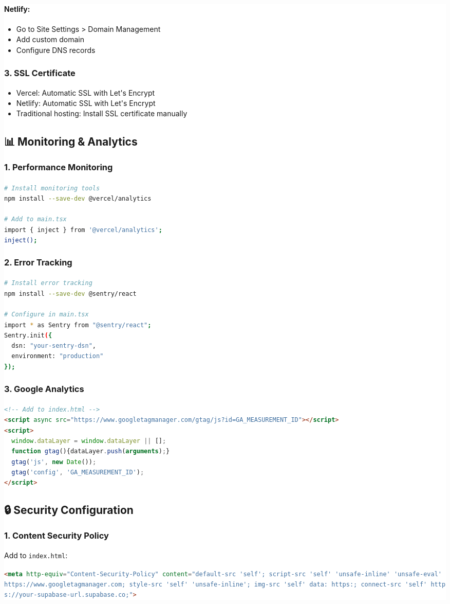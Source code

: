 #### Netlify:
- Go to Site Settings > Domain Management
- Add custom domain
- Configure DNS records

### 3. SSL Certificate
- Vercel: Automatic SSL with Let's Encrypt
- Netlify: Automatic SSL with Let's Encrypt
- Traditional hosting: Install SSL certificate manually

## 📊 Monitoring & Analytics

### 1. Performance Monitoring
```bash
# Install monitoring tools
npm install --save-dev @vercel/analytics

# Add to main.tsx
import { inject } from '@vercel/analytics';
inject();
```

### 2. Error Tracking
```bash
# Install error tracking
npm install --save-dev @sentry/react

# Configure in main.tsx
import * as Sentry from "@sentry/react";
Sentry.init({
  dsn: "your-sentry-dsn",
  environment: "production"
});
```

### 3. Google Analytics
```html
<!-- Add to index.html -->
<script async src="https://www.googletagmanager.com/gtag/js?id=GA_MEASUREMENT_ID"></script>
<script>
  window.dataLayer = window.dataLayer || [];
  function gtag(){dataLayer.push(arguments);}
  gtag('js', new Date());
  gtag('config', 'GA_MEASUREMENT_ID');
</script>
```

## 🔒 Security Configuration

### 1. Content Security Policy
Add to `index.html`:
```html
<meta http-equiv="Content-Security-Policy" content="default-src 'self'; script-src 'self' 'unsafe-inline' 'unsafe-eval' https://www.googletagmanager.com; style-src 'self' 'unsafe-inline'; img-src 'self' data: https:; connect-src 'self' https://your-supabase-url.supabase.co;">
```

